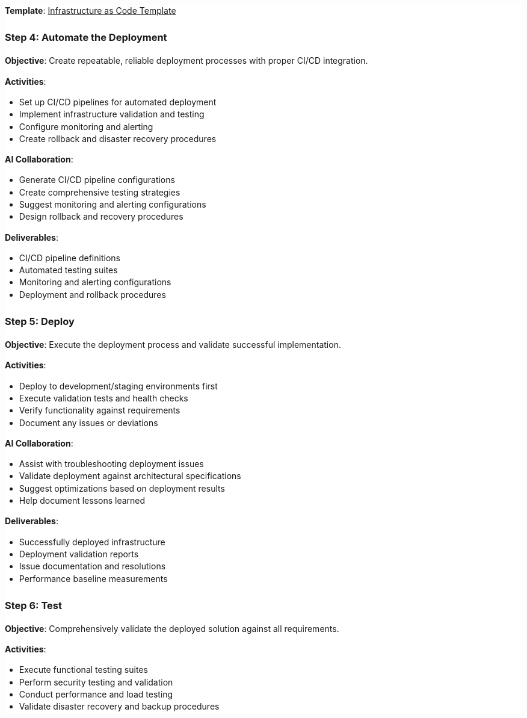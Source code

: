 **Template**: [Infrastructure as Code Template](#infrastructure-code-template)

### Step 4: Automate the Deployment

**Objective**: Create repeatable, reliable deployment processes with proper CI/CD integration.

**Activities**:
- Set up CI/CD pipelines for automated deployment
- Implement infrastructure validation and testing
- Configure monitoring and alerting
- Create rollback and disaster recovery procedures

**AI Collaboration**:
- Generate CI/CD pipeline configurations
- Create comprehensive testing strategies
- Suggest monitoring and alerting configurations
- Design rollback and recovery procedures

**Deliverables**:
- CI/CD pipeline definitions
- Automated testing suites
- Monitoring and alerting configurations
- Deployment and rollback procedures

### Step 5: Deploy

**Objective**: Execute the deployment process and validate successful implementation.

**Activities**:
- Deploy to development/staging environments first
- Execute validation tests and health checks
- Verify functionality against requirements
- Document any issues or deviations

**AI Collaboration**:
- Assist with troubleshooting deployment issues
- Validate deployment against architectural specifications
- Suggest optimizations based on deployment results
- Help document lessons learned

**Deliverables**:
- Successfully deployed infrastructure
- Deployment validation reports
- Issue documentation and resolutions
- Performance baseline measurements

### Step 6: Test

**Objective**: Comprehensively validate the deployed solution against all requirements.

**Activities**:
- Execute functional testing suites
- Perform security testing and validation
- Conduct performance and load testing
- Validate disaster recovery and backup procedures
